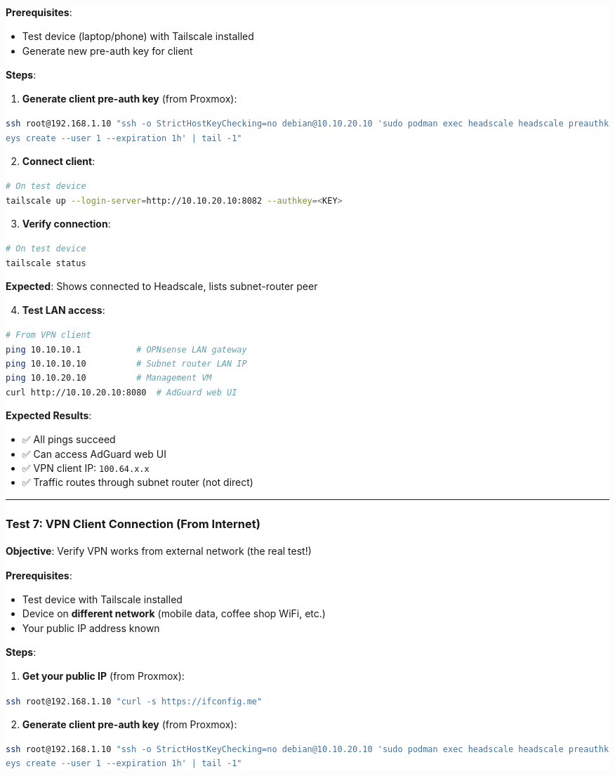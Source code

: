 **Prerequisites**:
- Test device (laptop/phone) with Tailscale installed
- Generate new pre-auth key for client

**Steps**:

1. **Generate client pre-auth key** (from Proxmox):
```bash
ssh root@192.168.1.10 "ssh -o StrictHostKeyChecking=no debian@10.10.20.10 'sudo podman exec headscale headscale preauthkeys create --user 1 --expiration 1h' | tail -1"
```

2. **Connect client**:
```bash
# On test device
tailscale up --login-server=http://10.10.20.10:8082 --authkey=<KEY>
```

3. **Verify connection**:
```bash
# On test device
tailscale status
```
**Expected**: Shows connected to Headscale, lists subnet-router peer

4. **Test LAN access**:
```bash
# From VPN client
ping 10.10.10.1           # OPNsense LAN gateway
ping 10.10.10.10          # Subnet router LAN IP
ping 10.10.20.10          # Management VM
curl http://10.10.20.10:8080  # AdGuard web UI
```

**Expected Results**:
- ✅ All pings succeed
- ✅ Can access AdGuard web UI
- ✅ VPN client IP: `100.64.x.x`
- ✅ Traffic routes through subnet router (not direct)

---

### Test 7: VPN Client Connection (From Internet)
**Objective**: Verify VPN works from external network (the real test!)

**Prerequisites**:
- Test device with Tailscale installed
- Device on **different network** (mobile data, coffee shop WiFi, etc.)
- Your public IP address known

**Steps**:

1. **Get your public IP** (from Proxmox):
```bash
ssh root@192.168.1.10 "curl -s https://ifconfig.me"
```

2. **Generate client pre-auth key** (from Proxmox):
```bash
ssh root@192.168.1.10 "ssh -o StrictHostKeyChecking=no debian@10.10.20.10 'sudo podman exec headscale headscale preauthkeys create --user 1 --expiration 1h' | tail -1"
```
